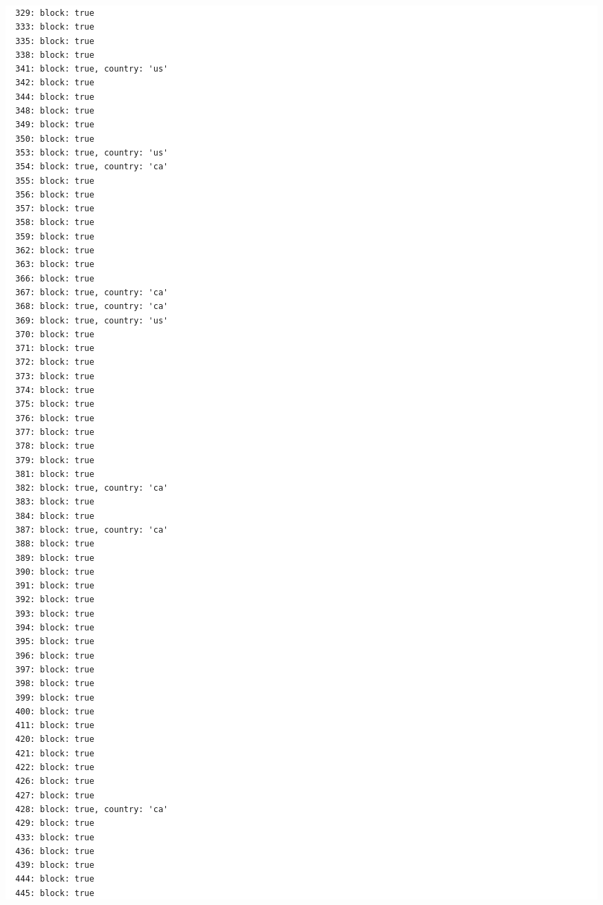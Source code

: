       329: block: true
      333: block: true
      335: block: true
      338: block: true
      341: block: true, country: 'us'
      342: block: true
      344: block: true
      348: block: true
      349: block: true
      350: block: true
      353: block: true, country: 'us'
      354: block: true, country: 'ca'
      355: block: true
      356: block: true
      357: block: true
      358: block: true
      359: block: true
      362: block: true
      363: block: true
      366: block: true
      367: block: true, country: 'ca'
      368: block: true, country: 'ca'
      369: block: true, country: 'us'
      370: block: true
      371: block: true
      372: block: true
      373: block: true
      374: block: true
      375: block: true
      376: block: true
      377: block: true
      378: block: true
      379: block: true
      381: block: true
      382: block: true, country: 'ca'
      383: block: true
      384: block: true
      387: block: true, country: 'ca'
      388: block: true
      389: block: true
      390: block: true
      391: block: true
      392: block: true
      393: block: true
      394: block: true
      395: block: true
      396: block: true
      397: block: true
      398: block: true
      399: block: true
      400: block: true
      411: block: true
      420: block: true
      421: block: true
      422: block: true
      426: block: true
      427: block: true
      428: block: true, country: 'ca'
      429: block: true
      433: block: true
      436: block: true
      439: block: true
      444: block: true
      445: block: true